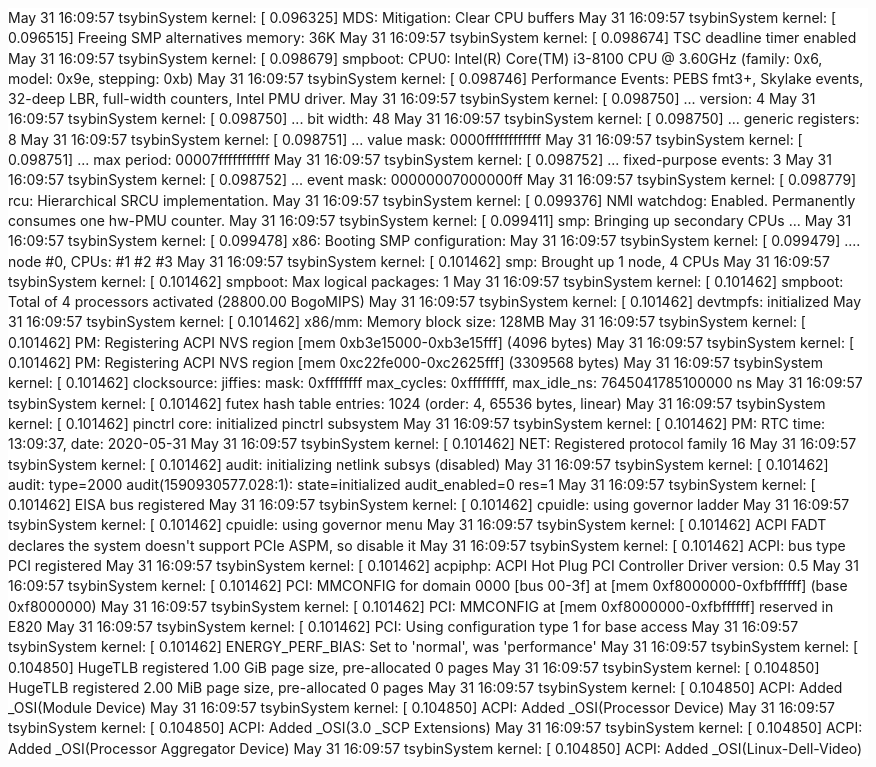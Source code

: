 May 31 16:09:57 tsybinSystem kernel: [    0.096325] MDS: Mitigation: Clear CPU buffers
May 31 16:09:57 tsybinSystem kernel: [    0.096515] Freeing SMP alternatives memory: 36K
May 31 16:09:57 tsybinSystem kernel: [    0.098674] TSC deadline timer enabled
May 31 16:09:57 tsybinSystem kernel: [    0.098679] smpboot: CPU0: Intel(R) Core(TM) i3-8100 CPU @ 3.60GHz (family: 0x6, model: 0x9e, stepping: 0xb)
May 31 16:09:57 tsybinSystem kernel: [    0.098746] Performance Events: PEBS fmt3+, Skylake events, 32-deep LBR, full-width counters, Intel PMU driver.
May 31 16:09:57 tsybinSystem kernel: [    0.098750] ... version:                4
May 31 16:09:57 tsybinSystem kernel: [    0.098750] ... bit width:              48
May 31 16:09:57 tsybinSystem kernel: [    0.098750] ... generic registers:      8
May 31 16:09:57 tsybinSystem kernel: [    0.098751] ... value mask:             0000ffffffffffff
May 31 16:09:57 tsybinSystem kernel: [    0.098751] ... max period:             00007fffffffffff
May 31 16:09:57 tsybinSystem kernel: [    0.098752] ... fixed-purpose events:   3
May 31 16:09:57 tsybinSystem kernel: [    0.098752] ... event mask:             00000007000000ff
May 31 16:09:57 tsybinSystem kernel: [    0.098779] rcu: Hierarchical SRCU implementation.
May 31 16:09:57 tsybinSystem kernel: [    0.099376] NMI watchdog: Enabled. Permanently consumes one hw-PMU counter.
May 31 16:09:57 tsybinSystem kernel: [    0.099411] smp: Bringing up secondary CPUs ...
May 31 16:09:57 tsybinSystem kernel: [    0.099478] x86: Booting SMP configuration:
May 31 16:09:57 tsybinSystem kernel: [    0.099479] .... node  #0, CPUs:      #1 #2 #3
May 31 16:09:57 tsybinSystem kernel: [    0.101462] smp: Brought up 1 node, 4 CPUs
May 31 16:09:57 tsybinSystem kernel: [    0.101462] smpboot: Max logical packages: 1
May 31 16:09:57 tsybinSystem kernel: [    0.101462] smpboot: Total of 4 processors activated (28800.00 BogoMIPS)
May 31 16:09:57 tsybinSystem kernel: [    0.101462] devtmpfs: initialized
May 31 16:09:57 tsybinSystem kernel: [    0.101462] x86/mm: Memory block size: 128MB
May 31 16:09:57 tsybinSystem kernel: [    0.101462] PM: Registering ACPI NVS region [mem 0xb3e15000-0xb3e15fff] (4096 bytes)
May 31 16:09:57 tsybinSystem kernel: [    0.101462] PM: Registering ACPI NVS region [mem 0xc22fe000-0xc2625fff] (3309568 bytes)
May 31 16:09:57 tsybinSystem kernel: [    0.101462] clocksource: jiffies: mask: 0xffffffff max_cycles: 0xffffffff, max_idle_ns: 7645041785100000 ns
May 31 16:09:57 tsybinSystem kernel: [    0.101462] futex hash table entries: 1024 (order: 4, 65536 bytes, linear)
May 31 16:09:57 tsybinSystem kernel: [    0.101462] pinctrl core: initialized pinctrl subsystem
May 31 16:09:57 tsybinSystem kernel: [    0.101462] PM: RTC time: 13:09:37, date: 2020-05-31
May 31 16:09:57 tsybinSystem kernel: [    0.101462] NET: Registered protocol family 16
May 31 16:09:57 tsybinSystem kernel: [    0.101462] audit: initializing netlink subsys (disabled)
May 31 16:09:57 tsybinSystem kernel: [    0.101462] audit: type=2000 audit(1590930577.028:1): state=initialized audit_enabled=0 res=1
May 31 16:09:57 tsybinSystem kernel: [    0.101462] EISA bus registered
May 31 16:09:57 tsybinSystem kernel: [    0.101462] cpuidle: using governor ladder
May 31 16:09:57 tsybinSystem kernel: [    0.101462] cpuidle: using governor menu
May 31 16:09:57 tsybinSystem kernel: [    0.101462] ACPI FADT declares the system doesn't support PCIe ASPM, so disable it
May 31 16:09:57 tsybinSystem kernel: [    0.101462] ACPI: bus type PCI registered
May 31 16:09:57 tsybinSystem kernel: [    0.101462] acpiphp: ACPI Hot Plug PCI Controller Driver version: 0.5
May 31 16:09:57 tsybinSystem kernel: [    0.101462] PCI: MMCONFIG for domain 0000 [bus 00-3f] at [mem 0xf8000000-0xfbffffff] (base 0xf8000000)
May 31 16:09:57 tsybinSystem kernel: [    0.101462] PCI: MMCONFIG at [mem 0xf8000000-0xfbffffff] reserved in E820
May 31 16:09:57 tsybinSystem kernel: [    0.101462] PCI: Using configuration type 1 for base access
May 31 16:09:57 tsybinSystem kernel: [    0.101462] ENERGY_PERF_BIAS: Set to 'normal', was 'performance'
May 31 16:09:57 tsybinSystem kernel: [    0.104850] HugeTLB registered 1.00 GiB page size, pre-allocated 0 pages
May 31 16:09:57 tsybinSystem kernel: [    0.104850] HugeTLB registered 2.00 MiB page size, pre-allocated 0 pages
May 31 16:09:57 tsybinSystem kernel: [    0.104850] ACPI: Added _OSI(Module Device)
May 31 16:09:57 tsybinSystem kernel: [    0.104850] ACPI: Added _OSI(Processor Device)
May 31 16:09:57 tsybinSystem kernel: [    0.104850] ACPI: Added _OSI(3.0 _SCP Extensions)
May 31 16:09:57 tsybinSystem kernel: [    0.104850] ACPI: Added _OSI(Processor Aggregator Device)
May 31 16:09:57 tsybinSystem kernel: [    0.104850] ACPI: Added _OSI(Linux-Dell-Video)